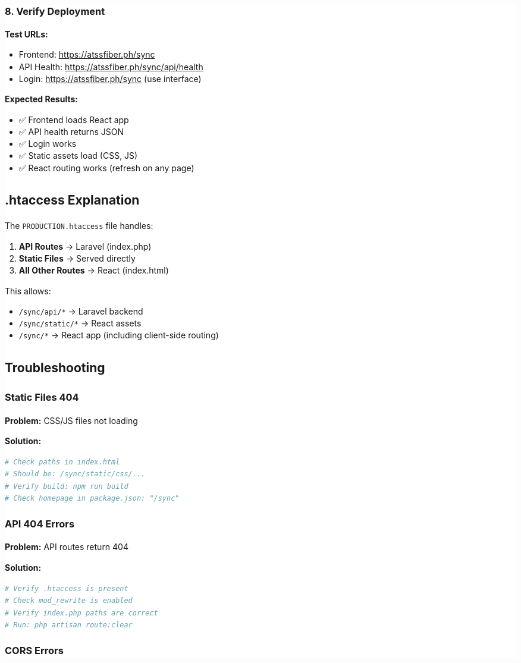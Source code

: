 ### 8. Verify Deployment

**Test URLs:**
- Frontend: https://atssfiber.ph/sync
- API Health: https://atssfiber.ph/sync/api/health
- Login: https://atssfiber.ph/sync (use interface)

**Expected Results:**
- ✅ Frontend loads React app
- ✅ API health returns JSON
- ✅ Login works
- ✅ Static assets load (CSS, JS)
- ✅ React routing works (refresh on any page)

## .htaccess Explanation

The `PRODUCTION.htaccess` file handles:
1. **API Routes** → Laravel (index.php)
2. **Static Files** → Served directly
3. **All Other Routes** → React (index.html)

This allows:
- `/sync/api/*` → Laravel backend
- `/sync/static/*` → React assets
- `/sync/*` → React app (including client-side routing)

## Troubleshooting

### Static Files 404

**Problem:** CSS/JS files not loading

**Solution:**
```bash
# Check paths in index.html
# Should be: /sync/static/css/...
# Verify build: npm run build
# Check homepage in package.json: "/sync"
```

### API 404 Errors

**Problem:** API routes return 404

**Solution:**
```bash
# Verify .htaccess is present
# Check mod_rewrite is enabled
# Verify index.php paths are correct
# Run: php artisan route:clear
```

### CORS Errors
